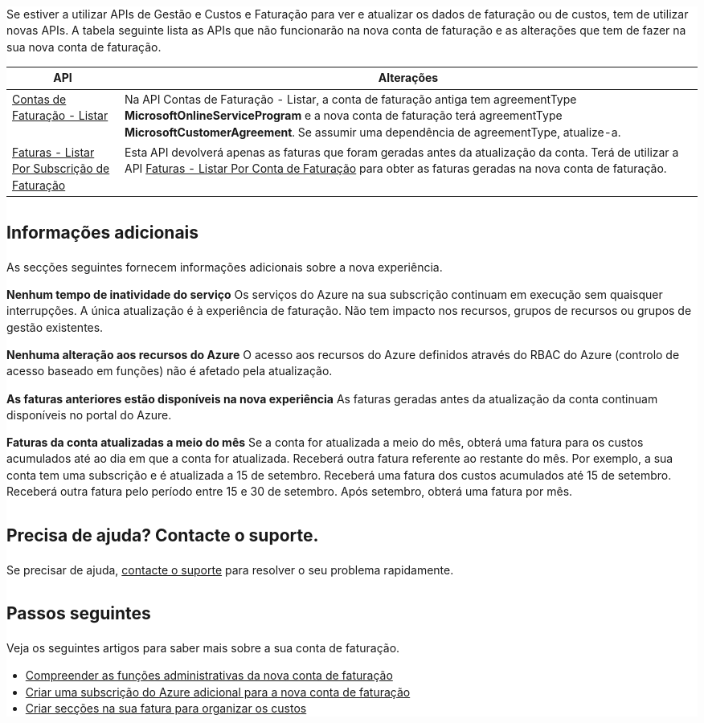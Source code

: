Se estiver a utilizar APIs de Gestão e Custos e Faturação para ver e atualizar os dados de faturação ou de custos, tem de utilizar novas APIs. A tabela seguinte lista as APIs que não funcionarão na nova conta de faturação e as alterações que tem de fazer na sua nova conta de faturação.

|API | Alterações  |
|---------|---------|
|[Contas de Faturação - Listar](https://docs.microsoft.com/rest/api/billing/2019-10-01-preview/billingaccounts/list) | Na API Contas de Faturação - Listar, a conta de faturação antiga tem agreementType **MicrosoftOnlineServiceProgram** e a nova conta de faturação terá agreementType **MicrosoftCustomerAgreement**. Se assumir uma dependência de agreementType, atualize-a. |
|[Faturas - Listar Por Subscrição de Faturação](https://docs.microsoft.com/rest/api/billing/2019-10-01-preview/invoices/listbybillingsubscription)     | Esta API devolverá apenas as faturas que foram geradas antes da atualização da conta. Terá de utilizar a API [Faturas - Listar Por Conta de Faturação](https://docs.microsoft.com/rest/api/billing/2019-10-01-preview/invoices/listbybillingaccount) para obter as faturas geradas na nova conta de faturação. |

## <a name="additional-information"></a>Informações adicionais

As secções seguintes fornecem informações adicionais sobre a nova experiência.

**Nenhum tempo de inatividade do serviço** Os serviços do Azure na sua subscrição continuam em execução sem quaisquer interrupções. A única atualização é à experiência de faturação. Não tem impacto nos recursos, grupos de recursos ou grupos de gestão existentes.

**Nenhuma alteração aos recursos do Azure** O acesso aos recursos do Azure definidos através do RBAC do Azure (controlo de acesso baseado em funções) não é afetado pela atualização.

**As faturas anteriores estão disponíveis na nova experiência** As faturas geradas antes da atualização da conta continuam disponíveis no portal do Azure.

**Faturas da conta atualizadas a meio do mês** Se a conta for atualizada a meio do mês, obterá uma fatura para os custos acumulados até ao dia em que a conta for atualizada. Receberá outra fatura referente ao restante do mês. Por exemplo, a sua conta tem uma subscrição e é atualizada a 15 de setembro. Receberá uma fatura dos custos acumulados até 15 de setembro. Receberá outra fatura pelo período entre 15 e 30 de setembro. Após setembro, obterá uma fatura por mês.

## <a name="need-help-contact-support"></a>Precisa de ajuda? Contacte o suporte.

Se precisar de ajuda, [contacte o suporte](https://portal.azure.com/?#blade/Microsoft_Azure_Support/HelpAndSupportBlade) para resolver o seu problema rapidamente.

## <a name="next-steps"></a>Passos seguintes

Veja os seguintes artigos para saber mais sobre a sua conta de faturação.

- [Compreender as funções administrativas da nova conta de faturação](../manage/understand-mca-roles.md)
- [Criar uma subscrição do Azure adicional para a nova conta de faturação](../manage/create-subscription.md)
- [Criar secções na sua fatura para organizar os custos](../manage/mca-section-invoice.md)
